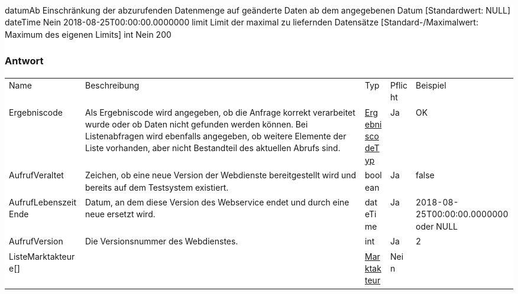 </tr>
<tr>
<td>datumAb</td>
<td>Einschränkung der abzurufenden Datenmenge auf geänderte Daten ab dem angegebenen Datum [Standardwert: NULL]</td>
<td>dateTime</td>
<td>Nein</td>
<td>2018-08-25T00:00:00.0000000</td>
</tr>
<tr>
<td>limit</td>
<td>Limit der maximal zu liefernden Datensätze [Standard-/Maximalwert: Maximum des eigenen Limits]</td>
<td>int</td>
<td>Nein</td>
<td>200</td>
</tr>
</table>

### Antwort

<table><tr><td style="width:15%">Name</td><td style="width:55%">Beschreibung</td><td style="width:5%">Typ</td><td style="width:5%">Pflicht</td><td style="width:20%">Beispiel</td></tr><tr>
<td>Ergebniscode</td>
<td>Als Ergebniscode wird angegeben, ob die Anfrage korrekt verarbeitet wurde oder ob Daten nicht gefunden werden können. Bei Listenabfragen wird ebenfalls angegeben, ob weitere Elemente der Liste vorhanden, aber nicht Bestandteil des aktuellen Abrufs sind.</td>
<td><a href="#ergebniscodetyp">ErgebniscodeTyp</a></td>
<td>Ja</td>
<td>OK</td>
</tr>
<tr>
<td>AufrufVeraltet</td>
<td>Zeichen, ob eine neue Version der Webdienste bereitgestellt wird und bereits auf dem Testsystem existiert.</td>
<td>boolean</td>
<td>Ja</td>
<td>false</td>
</tr>
<tr>
<td>AufrufLebenszeitEnde</td>
<td>Datum, an dem diese Version des Webservice endet und durch eine neue ersetzt wird.</td>
<td>dateTime</td>
<td>Ja</td>
<td>2018-08-25T00:00:00.0000000 oder NULL</td>
</tr>
<tr>
<td>AufrufVersion</td>
<td>Die Versionsnummer des Webdienstes.</td>
<td>int</td>
<td>Ja</td>
<td>2</td>
</tr>
<tr>
<td>ListeMarktakteure[]</td>
<td></td>
<td><a href="#marktakteur">Marktakteur</a></td>
<td>Nein</td>
<td></td>
</tr>
</table>
